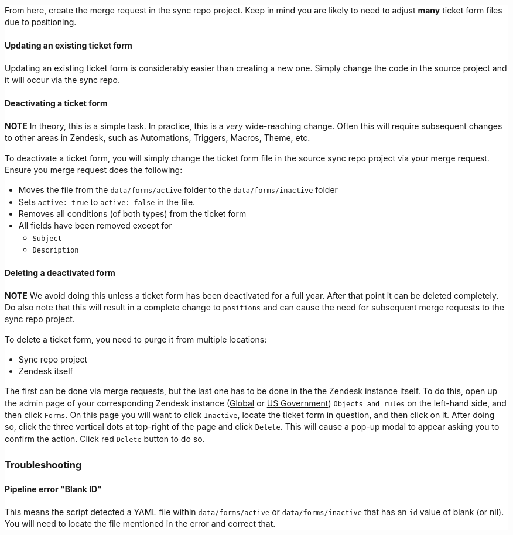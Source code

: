 From here, create the merge request in the sync repo project. Keep in mind you
are likely to need to adjust **many** ticket form files due to positioning.

#### Updating an existing ticket form

Updating an existing ticket form is considerably easier than creating a new one.
Simply change the code in the source project and it will occur via the
sync repo.

#### Deactivating a ticket form

**NOTE** In theory, this is a simple task. In practice, this is a *very*
wide-reaching change. Often this will require subsequent changes to other areas
in Zendesk, such as Automations, Triggers, Macros, Theme, etc.

To deactivate a ticket form, you will simply change the ticket form file in the
source sync repo project via your merge request. Ensure you merge request does
the following:

- Moves the file from the `data/forms/active` folder to the
  `data/forms/inactive` folder
- Sets `active: true` to `active: false` in the file.
- Removes all conditions (of both types) from the ticket form
- All fields have been removed except for
  - `Subject`
  - `Description`

#### Deleting a deactivated form

**NOTE** We avoid doing this unless a ticket form has been deactivated for a
full year. After that point it can be deleted completely. Do also note that this
will result in a complete change to `positions` and can cause the need for
subsequent merge requests to the sync repo project.

To delete a ticket form, you need to purge it from multiple locations:

- Sync repo project
- Zendesk itself

The first can be done via merge requests, but the last one has to be done in the
the Zendesk instance itself. To do this, open up the admin page of your
corresponding Zendesk instance ([Global](https://gitlab.zendesk.com/admin) or
[US Government](https://gitlab-federal-support.zendesk.com/admin))
`Objects and rules` on the left-hand side, and then click `Forms`. On this page
you will want to click `Inactive`, locate the ticket form in question, and then
click on it. After doing so, click the three vertical dots at top-right of the
page and click `Delete`. This will cause a pop-up modal to appear asking you to
confirm the action. Click red `Delete` button to do so.

### Troubleshooting

#### Pipeline error "Blank ID"

This means the script detected a YAML file within `data/forms/active` or
`data/forms/inactive` that has an `id` value of blank (or nil). You will need to
locate the file mentioned in the error and correct that.
